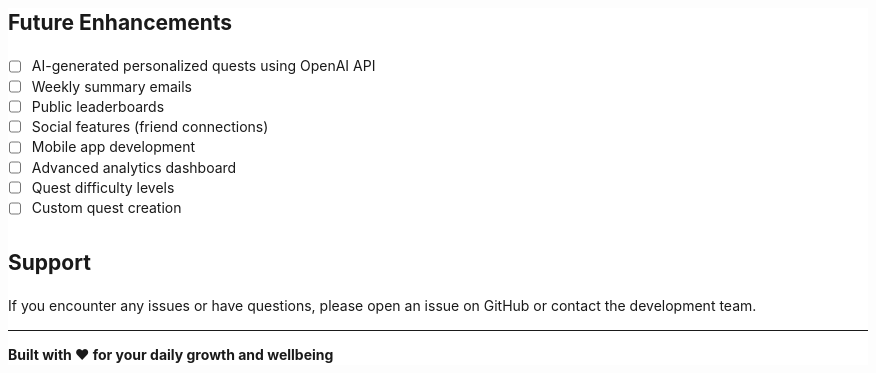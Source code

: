 ## Future Enhancements

- [ ] AI-generated personalized quests using OpenAI API
- [ ] Weekly summary emails
- [ ] Public leaderboards
- [ ] Social features (friend connections)
- [ ] Mobile app development
- [ ] Advanced analytics dashboard
- [ ] Quest difficulty levels
- [ ] Custom quest creation

## Support

If you encounter any issues or have questions, please open an issue on GitHub or contact the development team.

---

**Built with ❤️ for your daily growth and wellbeing**
